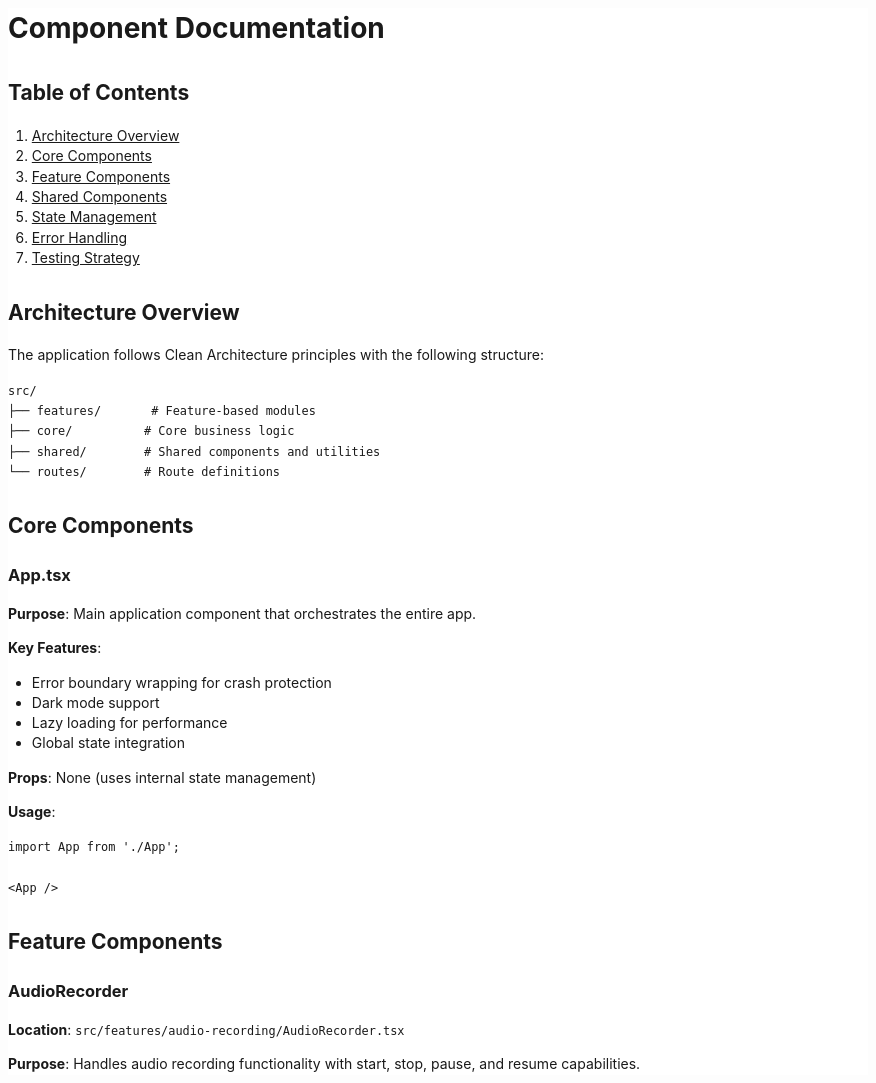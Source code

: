 # Component Documentation

## Table of Contents
1. [Architecture Overview](#architecture-overview)
2. [Core Components](#core-components)
3. [Feature Components](#feature-components)
4. [Shared Components](#shared-components)
5. [State Management](#state-management)
6. [Error Handling](#error-handling)
7. [Testing Strategy](#testing-strategy)

## Architecture Overview

The application follows Clean Architecture principles with the following structure:

```
src/
├── features/       # Feature-based modules
├── core/          # Core business logic
├── shared/        # Shared components and utilities
└── routes/        # Route definitions
```

## Core Components

### App.tsx
**Purpose**: Main application component that orchestrates the entire app.

**Key Features**:
- Error boundary wrapping for crash protection
- Dark mode support
- Lazy loading for performance
- Global state integration

**Props**: None (uses internal state management)

**Usage**:
```tsx
import App from './App';

<App />
```

## Feature Components

### AudioRecorder
**Location**: `src/features/audio-recording/AudioRecorder.tsx`

**Purpose**: Handles audio recording functionality with start, stop, pause, and resume capabilities.
